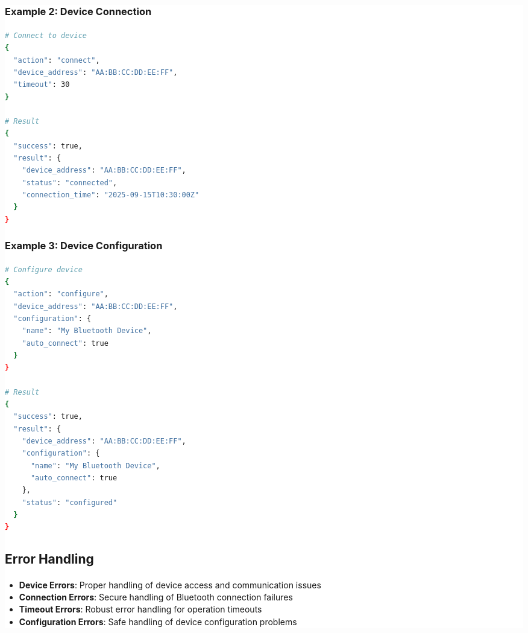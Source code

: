 ```bash
```

### Example 2: Device Connection
```bash
# Connect to device
{
  "action": "connect",
  "device_address": "AA:BB:CC:DD:EE:FF",
  "timeout": 30
}

# Result
{
  "success": true,
  "result": {
    "device_address": "AA:BB:CC:DD:EE:FF",
    "status": "connected",
    "connection_time": "2025-09-15T10:30:00Z"
  }
}
```

### Example 3: Device Configuration
```bash
# Configure device
{
  "action": "configure",
  "device_address": "AA:BB:CC:DD:EE:FF",
  "configuration": {
    "name": "My Bluetooth Device",
    "auto_connect": true
  }
}

# Result
{
  "success": true,
  "result": {
    "device_address": "AA:BB:CC:DD:EE:FF",
    "configuration": {
      "name": "My Bluetooth Device",
      "auto_connect": true
    },
    "status": "configured"
  }
}
```

## Error Handling
- **Device Errors**: Proper handling of device access and communication issues
- **Connection Errors**: Secure handling of Bluetooth connection failures
- **Timeout Errors**: Robust error handling for operation timeouts
- **Configuration Errors**: Safe handling of device configuration problems
